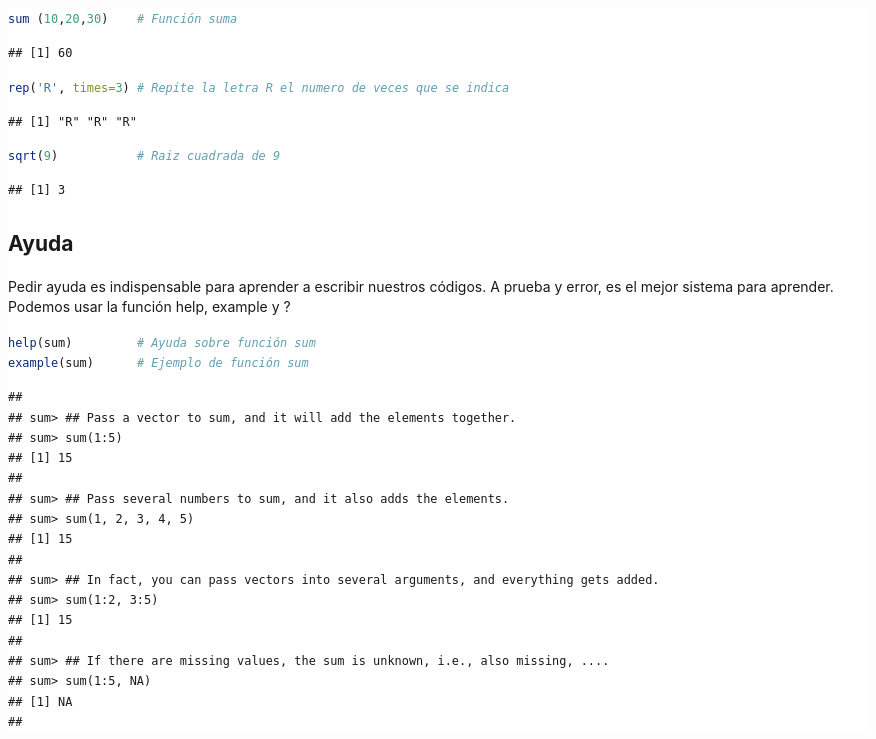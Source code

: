 ``` r
sum (10,20,30)    # Función suma
```

    ## [1] 60

``` r
rep('R', times=3) # Repite la letra R el numero de veces que se indica
```

    ## [1] "R" "R" "R"

``` r
sqrt(9)           # Raiz cuadrada de 9
```

    ## [1] 3

## Ayuda

Pedir ayuda es indispensable para aprender a escribir nuestros códigos.
A prueba y error, es el mejor sistema para aprender. Podemos usar la
función help, example y ?

``` r
help(sum)         # Ayuda sobre función sum
example(sum)      # Ejemplo de función sum
```

    ## 
    ## sum> ## Pass a vector to sum, and it will add the elements together.
    ## sum> sum(1:5)
    ## [1] 15
    ## 
    ## sum> ## Pass several numbers to sum, and it also adds the elements.
    ## sum> sum(1, 2, 3, 4, 5)
    ## [1] 15
    ## 
    ## sum> ## In fact, you can pass vectors into several arguments, and everything gets added.
    ## sum> sum(1:2, 3:5)
    ## [1] 15
    ## 
    ## sum> ## If there are missing values, the sum is unknown, i.e., also missing, ....
    ## sum> sum(1:5, NA)
    ## [1] NA
    ## 